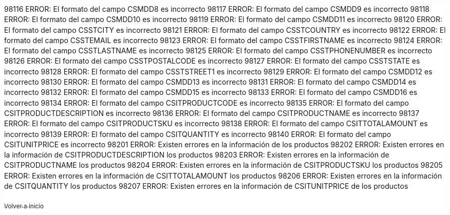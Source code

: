 <tr><td>98116 </td><td>ERROR: El formato del campo CSMDD8 es incorrecto</td></tr>
<tr><td>98117 </td><td>ERROR: El formato del campo CSMDD9 es incorrecto</td></tr>
<tr><td>98118 </td><td>ERROR: El formato del campo CSMDD10 es incorrecto</td></tr>
<tr><td>98119 </td><td>ERROR: El formato del campo CSMDD11 es incorrecto</td></tr>
<tr><td>98120 </td><td>ERROR: El formato del campo CSSTCITY es incorrecto</td></tr>
<tr><td>98121 </td><td>ERROR: El formato del campo CSSTCOUNTRY es incorrecto</td></tr>
<tr><td>98122 </td><td>ERROR: El formato del campo CSSTEMAIL es incorrecto</td></tr>
<tr><td>98123 </td><td>ERROR: El formato del campo CSSTFIRSTNAME es incorrecto</td></tr>
<tr><td>98124 </td><td>ERROR: El formato del campo CSSTLASTNAME es incorrecto</td></tr>
<tr><td>98125 </td><td>ERROR: El formato del campo CSSTPHONENUMBER es incorrecto</td></tr>
<tr><td>98126 </td><td>ERROR: El formato del campo CSSTPOSTALCODE es incorrecto</td></tr>
<tr><td>98127 </td><td>ERROR: El formato del campo CSSTSTATE es incorrecto</td></tr>
<tr><td>98128 </td><td>ERROR: El formato del campo CSSTSTREET1 es incorrecto</td></tr>
<tr><td>98129 </td><td>ERROR: El formato del campo CSMDD12 es incorrecto</td></tr>
<tr><td>98130 </td><td>ERROR: El formato del campo CSMDD13 es incorrecto</td></tr>
<tr><td>98131 </td><td>ERROR: El formato del campo CSMDD14 es incorrecto</td></tr>
<tr><td>98132 </td><td>ERROR: El formato del campo CSMDD15 es incorrecto</td></tr>
<tr><td>98133 </td><td>ERROR: El formato del campo CSMDD16 es incorrecto</td></tr>
<tr><td>98134 </td><td>ERROR: El formato del campo CSITPRODUCTCODE es incorrecto</td></tr>
<tr><td>98135 </td><td>ERROR: El formato del campo CSITPRODUCTDESCRIPTION es incorrecto</td></tr>
<tr><td>98136 </td><td>ERROR: El formato del campo CSITPRODUCTNAME es incorrecto</td></tr>
<tr><td>98137 </td><td>ERROR: El formato del campo CSITPRODUCTSKU es incorrecto</td></tr>
<tr><td>98138 </td><td>ERROR: El formato del campo CSITTOTALAMOUNT es incorrecto</td></tr>
<tr><td>98139 </td><td>ERROR: El formato del campo CSITQUANTITY es incorrecto</td></tr>
<tr><td>98140 </td><td>ERROR: El formato del campo CSITUNITPRICE es incorrecto</td></tr>
<tr><td>98201 </td><td>ERROR: Existen errores en la información de los productos</td></tr>
<tr><td>98202 </td><td>ERROR: Existen errores en la información de CSITPRODUCTDESCRIPTION los productos</td></tr>
<tr><td>98203 </td><td>ERROR: Existen errores en la información de CSITPRODUCTNAME los productos</td></tr>
<tr><td>98204 </td><td>ERROR: Existen errores en la información de CSITPRODUCTSKU los productos</td></tr>
<tr><td>98205 </td><td>ERROR: Existen errores en la información de CSITTOTALAMOUNT los productos</td></tr>
<tr><td>98206 </td><td>ERROR: Existen errores en la información de CSITQUANTITY los productos</td></tr>
<tr><td>98207 </td><td>ERROR: Existen errores en la información de CSITUNITPRICE de los productos</td></tr>
</table>

[<sub>Volver a inicio</sub>](#inicio)
